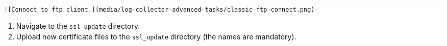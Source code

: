     ![Connect to ftp client.](media/log-collector-advanced-tasks/classic-ftp-connect.png)

1. Navigate to the `ssl_update` directory.
1. Upload new certificate files to the `ssl_update` directory (the names are mandatory).
